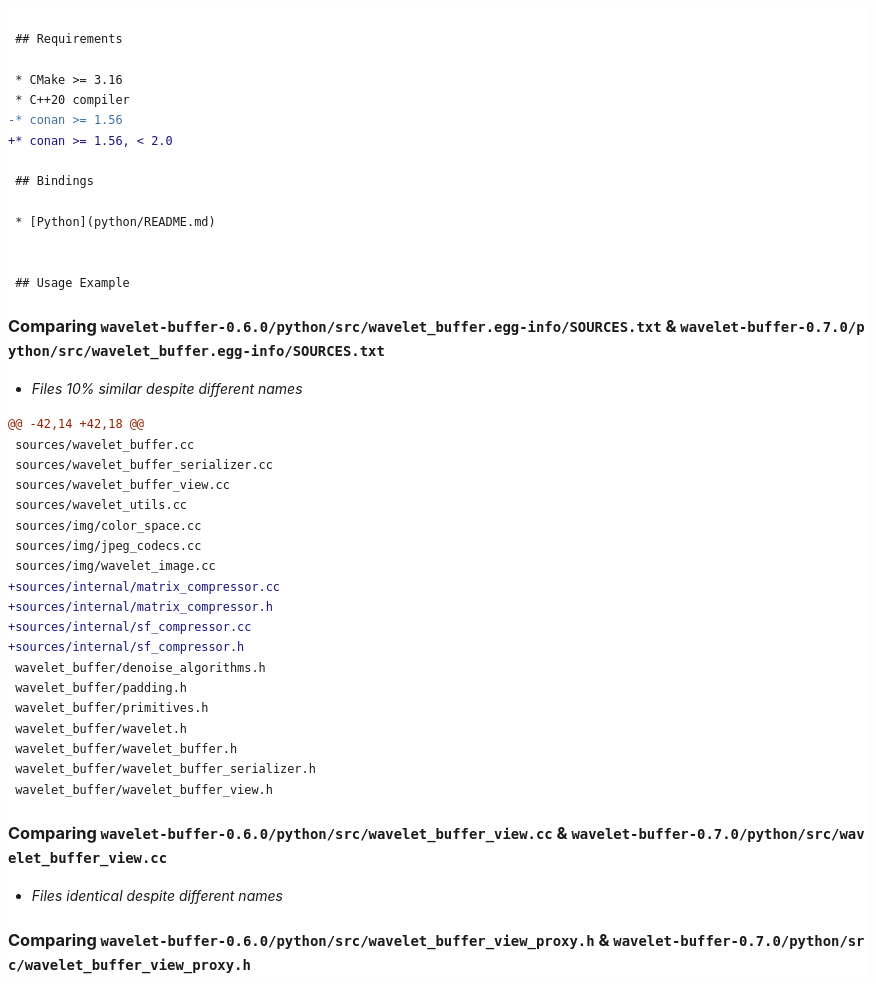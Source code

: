 ```diff
 
 ## Requirements
 
 * CMake >= 3.16
 * C++20 compiler
-* conan >= 1.56
+* conan >= 1.56, < 2.0
 
 ## Bindings
 
 * [Python](python/README.md)
 
 
 ## Usage Example
```

### Comparing `wavelet-buffer-0.6.0/python/src/wavelet_buffer.egg-info/SOURCES.txt` & `wavelet-buffer-0.7.0/python/src/wavelet_buffer.egg-info/SOURCES.txt`

 * *Files 10% similar despite different names*

```diff
@@ -42,14 +42,18 @@
 sources/wavelet_buffer.cc
 sources/wavelet_buffer_serializer.cc
 sources/wavelet_buffer_view.cc
 sources/wavelet_utils.cc
 sources/img/color_space.cc
 sources/img/jpeg_codecs.cc
 sources/img/wavelet_image.cc
+sources/internal/matrix_compressor.cc
+sources/internal/matrix_compressor.h
+sources/internal/sf_compressor.cc
+sources/internal/sf_compressor.h
 wavelet_buffer/denoise_algorithms.h
 wavelet_buffer/padding.h
 wavelet_buffer/primitives.h
 wavelet_buffer/wavelet.h
 wavelet_buffer/wavelet_buffer.h
 wavelet_buffer/wavelet_buffer_serializer.h
 wavelet_buffer/wavelet_buffer_view.h
```

### Comparing `wavelet-buffer-0.6.0/python/src/wavelet_buffer_view.cc` & `wavelet-buffer-0.7.0/python/src/wavelet_buffer_view.cc`

 * *Files identical despite different names*

### Comparing `wavelet-buffer-0.6.0/python/src/wavelet_buffer_view_proxy.h` & `wavelet-buffer-0.7.0/python/src/wavelet_buffer_view_proxy.h`
